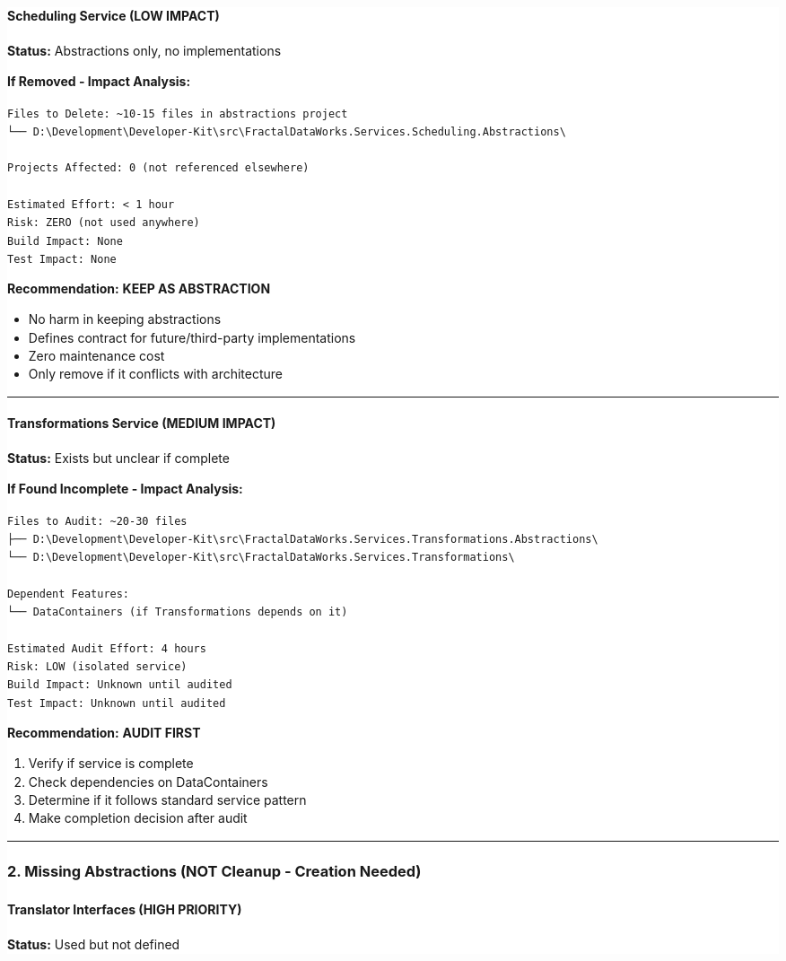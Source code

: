 #### Scheduling Service (LOW IMPACT)
**Status:** Abstractions only, no implementations

**If Removed - Impact Analysis:**
```
Files to Delete: ~10-15 files in abstractions project
└── D:\Development\Developer-Kit\src\FractalDataWorks.Services.Scheduling.Abstractions\

Projects Affected: 0 (not referenced elsewhere)

Estimated Effort: < 1 hour
Risk: ZERO (not used anywhere)
Build Impact: None
Test Impact: None
```

**Recommendation:** **KEEP AS ABSTRACTION**
- No harm in keeping abstractions
- Defines contract for future/third-party implementations
- Zero maintenance cost
- Only remove if it conflicts with architecture

---

#### Transformations Service (MEDIUM IMPACT)
**Status:** Exists but unclear if complete

**If Found Incomplete - Impact Analysis:**
```
Files to Audit: ~20-30 files
├── D:\Development\Developer-Kit\src\FractalDataWorks.Services.Transformations.Abstractions\
└── D:\Development\Developer-Kit\src\FractalDataWorks.Services.Transformations\

Dependent Features:
└── DataContainers (if Transformations depends on it)

Estimated Audit Effort: 4 hours
Risk: LOW (isolated service)
Build Impact: Unknown until audited
Test Impact: Unknown until audited
```

**Recommendation:** **AUDIT FIRST**
1. Verify if service is complete
2. Check dependencies on DataContainers
3. Determine if it follows standard service pattern
4. Make completion decision after audit

---

### 2. Missing Abstractions (NOT Cleanup - Creation Needed)

#### Translator Interfaces (HIGH PRIORITY)
**Status:** Used but not defined
